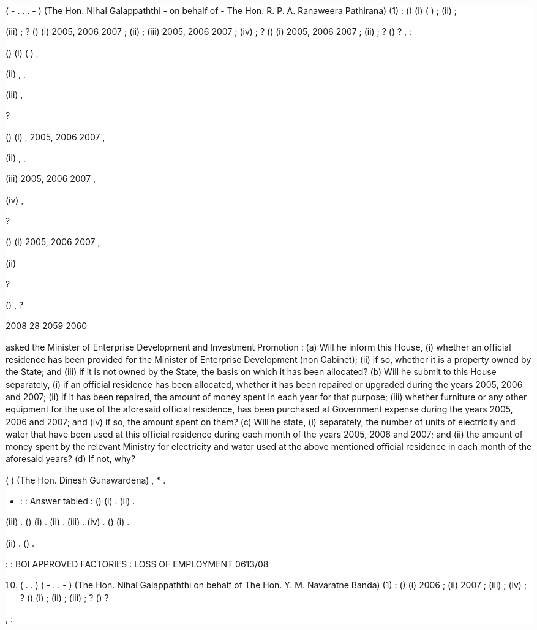 ( - . . . - ) (The Hon. Nihal Galappaththi - on behalf of - The Hon. R. P. A. Ranaweera Pathirana) (1) : () (i) ( ) ; (ii) ;

(iii) ; ? () (i) 2005, 2006 2007 ; (ii) ; (iii) 2005, 2006 2007 ; (iv) ; ? () (i) 2005, 2006 2007 ; (ii) ; ? () ? , :

() (i) ( ) ,

(ii) , ,

(iii) ,

?

() (i) , 2005, 2006 2007 ,

(ii) , ,

(iii) 2005, 2006 2007 ,

(iv) ,

?

() (i) 2005, 2006 2007 ,

(ii)

?

() , ?

2008 28 2059 2060

asked the Minister of Enterprise Development and Investment Promotion : (a) Will he inform this House, (i) whether an official residence has been provided for the Minister of Enterprise Development (non Cabinet); (ii) if so, whether it is a property owned by the State; and (iii) if it is not owned by the State, the basis on which it has been allocated? (b) Will he submit to this House separately, (i) if an official residence has been allocated, whether it has been repaired or upgraded during the years 2005, 2006 and 2007; (ii) if it has been repaired, the amount of money spent in each year for that purpose; (iii) whether furniture or any other equipment for the use of the aforesaid official residence, has been purchased at Government expense during the years 2005, 2006 and 2007; and (iv) if so, the amount spent on them? (c) Will he state, (i) separately, the number of units of electricity and water that have been used at this official residence during each month of the years 2005, 2006 and 2007; and (ii) the amount of money spent by the relevant Ministry for electricity and water used at the above mentioned official residence in each month of the aforesaid years? (d) If not, why?

( ) (The Hon. Dinesh Gunawardena) , * .

* : : Answer tabled : () (i) . (ii) .

(iii) . () (i) . (ii) . (iii) . (iv) . () (i) .

(ii) . () .

: : BOI APPROVED FACTORIES : LOSS OF EMPLOYMENT 0613/08

10. ( . . ) ( - . . - ) (The Hon. Nihal Galappaththi on behalf of The Hon. Y. M. Navaratne Banda) (1) : () (i) 2006 ; (ii) 2007 ; (iii) ; (iv) ; ? () (i) ; (ii) ; (iii) ; ? () ?

, :

